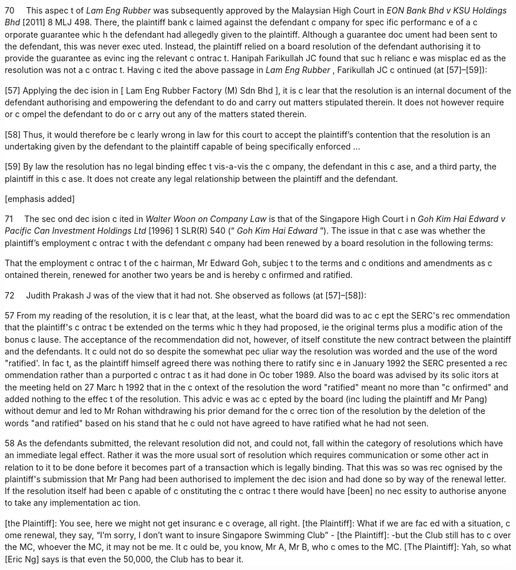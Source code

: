 70     This aspec t of _Lam Eng Rubber_ was subsequently approved by the Malaysian High Court in _EON Bank Bhd v KSU Holdings Bhd_ [2011] 8 MLJ 498. There, the plaintiff bank c laimed against the defendant c ompany for spec ific performanc e of a c orporate guarantee whic h the defendant had allegedly given to the plaintiff. Although a guarantee doc ument had been sent to the defendant, this was never exec uted. Instead, the plaintiff relied on a board resolution of the defendant authorising it to provide the guarantee as evinc ing the relevant c ontrac t. Hanipah Farikullah JC found that suc h relianc e was misplac ed as the resolution was not a c ontrac t. Having c ited the above passage in _Lam Eng Rubber_ , Farikullah JC c ontinued (at [57]–[59]): 

 [57] Applying the dec ision in [ Lam Eng Rubber Factory (M) Sdn Bhd ], it is c lear that the resolution is an internal document of the defendant authorising and empowering the defendant to do and carry out matters stipulated therein. It does not however require or c ompel the defendant to do or c arry out any of the matters stated therein. 

 [58] Thus, it would therefore be c learly wrong in law for this court to accept the plaintiff’s contention that the resolution is an undertaking given by the defendant to the plaintiff capable of being specifically enforced ... 

 [59] By law the resolution has no legal binding effec t vis-a-vis the c ompany, the defendant in this c ase, and a third party, the plaintiff in this c ase. It does not create any legal relationship between the plaintiff and the defendant. 

 [emphasis added] 


71     The sec ond dec ision c ited in _Walter Woon on Company Law_ is that of the Singapore High Court i n _Goh Kim Hai Edward v Pacific Can Investment Holdings Ltd_ <span class="citation">[1996] 1 SLR(R) 540</span> (“ _Goh Kim Hai Edward_ ”). The issue in that c ase was whether the plaintiff’s employment c ontrac t with the defendant c ompany had been renewed by a board resolution in the following terms: 

 That the employment c ontrac t of the c hairman, Mr Edward Goh, subjec t to the terms and c onditions and amendments as c ontained therein, renewed for another two years be and is hereby c onfirmed and ratified. 

72     Judith Prakash J was of the view that it had not. She observed as follows (at [57]–[58]): 

 57 From my reading of the resolution, it is c lear that, at the least, what the board did was to ac c ept the SERC's rec ommendation that the plaintiff's c ontrac t be extended on the terms whic h they had proposed, ie the original terms plus a modific ation of the bonus c lause. The acceptance of the recommendation did not, however, of itself constitute the new contract between the plaintiff and the defendants. It c ould not do so despite the somewhat pec uliar way the resolution was worded and the use of the word "ratified'. In fac t, as the plaintiff himself agreed there was nothing there to ratify sinc e in January 1992 the SERC presented a rec ommendation rather than a purported c ontrac t as it had done in Oc tober 1989. Also the board was advised by its solic itors at the meeting held on 27 Marc h 1992 that in the c ontext of the resolution the word "ratified" meant no more than "c onfirmed" and added nothing to the effec t of the resolution. This advic e was ac c epted by the board (inc luding the plaintiff and Mr Pang) without demur and led to Mr Rohan withdrawing his prior demand for the c orrec tion of the resolution by the deletion of the words "and ratified" based on his stand that he c ould not have agreed to have ratified what he had not seen. 

 58 As the defendants submitted, the relevant resolution did not, and could not, fall within the category of resolutions which have an immediate legal effect. Rather it was the more usual sort of resolution which requires communication or some other act in relation to it to be done before it becomes part of a transaction which is legally binding. That this was so was rec ognised by the plaintiff's submission that Mr Pang had been authorised to implement the dec ision and had done so by way of the renewal letter. If the resolution itself had been c apable of c onstituting the c ontrac t there would have [been] no nec essity to authorise anyone to take any implementation ac tion. 


 [the Plaintiff]: You see, here we might not get insuranc e c overage, all right. 
 [the Plaintiff]: What if we are fac ed with a situation, c ome renewal, they say, “I’m sorry, I don’t want to insure Singapore Swimming Club” -
 [the Plaintiff]: -but the Club still has to c over the MC, whoever the MC, it may not be me. It c ould be, you know, Mr A, Mr B, who c omes to the MC. 
 [The Plaintiff]: Yah, so what [Eric Ng] says is that even the 50,000, the Club has to bear it. 